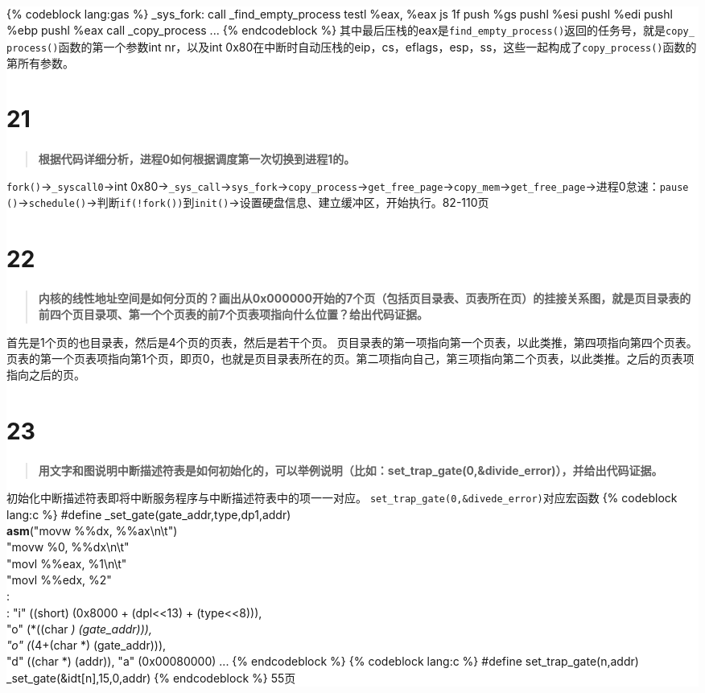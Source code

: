 {% codeblock lang:gas %}
_sys_fork:
    call _find_empty_process
    testl %eax, %eax
    js 1f
    push %gs
    pushl %esi
    pushl %edi
    pushl %ebp
    pushl %eax
    call _copy_process
    ...
{% endcodeblock %}
其中最后压栈的eax是`find_empty_process()`返回的任务号，就是`copy_process()`函数的第一个参数int nr，以及int 0x80在中断时自动压栈的eip，cs，eflags，esp，ss，这些一起构成了`copy_process()`函数的第所有参数。

# 21
>**根据代码详细分析，进程0如何根据调度第一次切换到进程1的。**

`fork()`->`_syscall0`->int 0x80->`_sys_call`->`sys_fork`->`copy_process`->`get_free_page`->`copy_mem`->`get_free_page`->进程0怠速：`pause()`->`schedule()`->判断`if(!fork())`到`init()`->设置硬盘信息、建立缓冲区，开始执行。82-110页

# 22
>**内核的线性地址空间是如何分页的？画出从0x000000开始的7个页（包括页目录表、页表所在页）的挂接关系图，就是页目录表的前四个页目录项、第一个个页表的前7个页表项指向什么位置？给出代码证据。**

首先是1个页的也目录表，然后是4个页的页表，然后是若干个页。
页目录表的第一项指向第一个页表，以此类推，第四项指向第四个页表。
页表的第一个页表项指向第1个页，即页0，也就是页目录表所在的页。第二项指向自己，第三项指向第二个页表，以此类推。之后的页表项指向之后的页。

# 23
>**用文字和图说明中断描述符表是如何初始化的，可以举例说明（比如：set_trap_gate(0,&divide_error)），并给出代码证据。**

初始化中断描述符表即将中断服务程序与中断描述符表中的项一一对应。
`set_trap_gate(0,&divede_error)`对应宏函数
{% codeblock lang:c %}
#define _set_gate(gate_addr,type,dp1,addr) \
__asm__("movw %%dx, %%ax\n\t") \
        "movw %0, %%dx\n\t" \
        "movl %%eax, %1\n\t" \
        "movl %%edx, %2" \
        : \
    : "i" ((short) (0x8000 + (dpl<<13) + (type<<8))), \
        "o" (*((char *) (gate_addr))), \
        "o" (*(4+(char *) (gate_addr))), \
        "d" ((char *) (addr)), "a" (0x00080000)
    ...
{% endcodeblock %}
{% codeblock lang:c %}
#define set_trap_gate(n,addr)
    _set_gate(&idt[n],15,0,addr)
{% endcodeblock %}
55页
